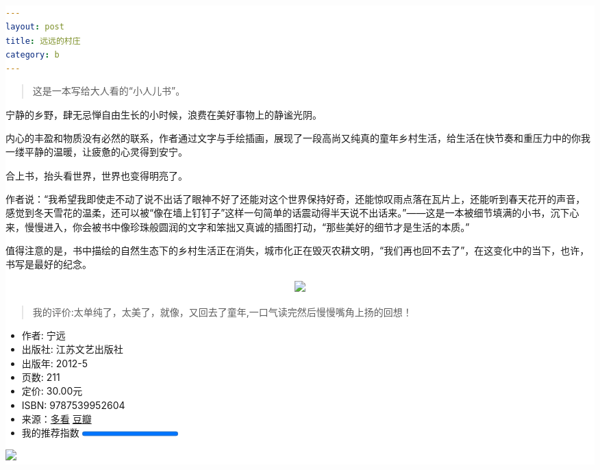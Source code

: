 ```yaml
---
layout: post
title: 远远的村庄
category: b
---
```


>这是一本写给大人看的“小人儿书”。

宁静的乡野，肆无忌惮自由生长的小时候，浪费在美好事物上的静谧光阴。

内心的丰盈和物质没有必然的联系，作者通过文字与手绘插画，展现了一段高尚又纯真的童年乡村生活，给生活在快节奏和重压力中的你我一缕平静的温暖，让疲惫的心灵得到安宁。

合上书，抬头看世界，世界也变得明亮了。

作者说：“我希望我即使走不动了说不出话了眼神不好了还能对这个世界保持好奇，还能惊叹雨点落在瓦片上，还能听到春天花开的声音，感觉到冬天雪花的温柔，还可以被“像在墙上钉钉子”这样一句简单的话震动得半天说不出话来。”——这是一本被细节填满的小书，沉下心来，慢慢进入，你会被书中像珍珠般圆润的文字和笨拙又真诚的插图打动，“那些美好的细节才是生活的本质。”

值得注意的是，书中描绘的自然生态下的乡村生活正在消失，城市化正在毁灭农耕文明，“我们再也回不去了”，在这变化中的当下，也许，书写是最好的纪念。


<center><img class="cover" src="http://oriyao.oss-cn-hangzhou.aliyuncs.com/website/Books/%E8%BF%9C%E8%BF%9C%E7%9A%84%E6%9D%91%E5%BA%84%20%281%29.jpg"></center>



>我的评价:太单纯了，太美了，就像，又回去了童年,一口气读完然后慢慢嘴角上扬的回想！

* 作者: 宁远 
* 出版社: 江苏文艺出版社
* 出版年: 2012-5
* 页数: 211
* 定价: 30.00元
* ISBN: 9787539952604
* 来源：[多看](http://www.duokan.com/book/11662) [豆瓣](http://book.douban.com/subject/10736589/)
* 我的推荐指数 <progress min="0" max="100" value="850"></progesss>

<img src="http://oriyao.oss-cn-hangzhou.aliyuncs.com/website/Books/%E8%BF%9C%E8%BF%9C%E7%9A%84%E6%9D%91%E5%BA%84%20%282%29.jpg" width="100%">